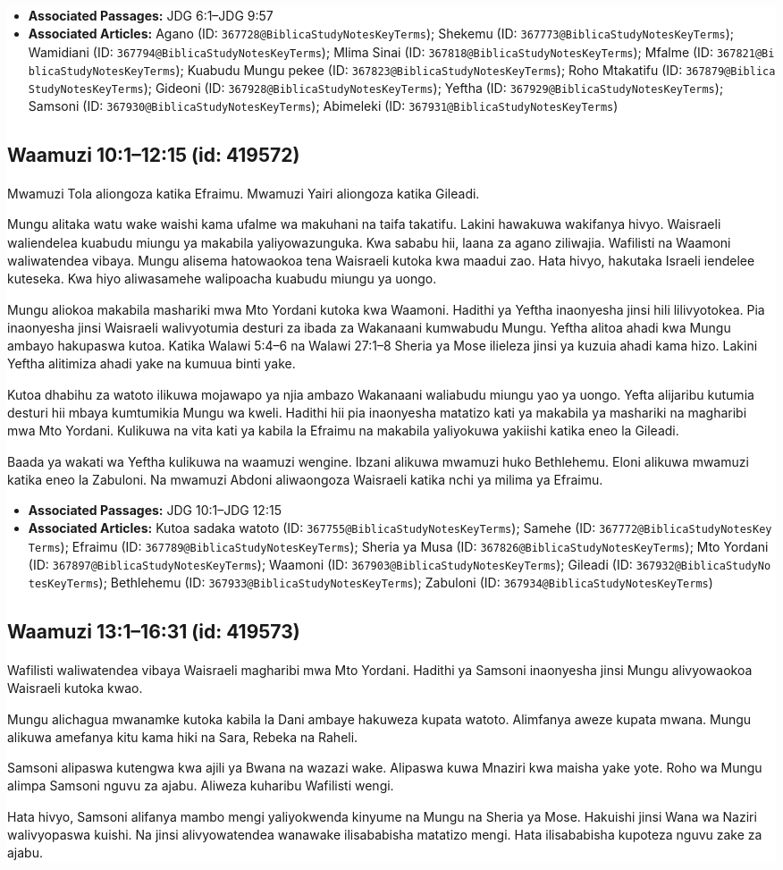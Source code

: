* **Associated Passages:** JDG 6:1–JDG 9:57
* **Associated Articles:** Agano (ID: `367728@BiblicaStudyNotesKeyTerms`); Shekemu  (ID: `367773@BiblicaStudyNotesKeyTerms`); Wamidiani (ID: `367794@BiblicaStudyNotesKeyTerms`); Mlima Sinai (ID: `367818@BiblicaStudyNotesKeyTerms`); Mfalme (ID: `367821@BiblicaStudyNotesKeyTerms`); Kuabudu Mungu pekee (ID: `367823@BiblicaStudyNotesKeyTerms`); Roho Mtakatifu (ID: `367879@BiblicaStudyNotesKeyTerms`); Gideoni (ID: `367928@BiblicaStudyNotesKeyTerms`); Yeftha (ID: `367929@BiblicaStudyNotesKeyTerms`); Samsoni (ID: `367930@BiblicaStudyNotesKeyTerms`); Abimeleki (ID: `367931@BiblicaStudyNotesKeyTerms`)

## Waamuzi 10:1–12:15 (id: 419572)

Mwamuzi Tola aliongoza katika Efraimu. Mwamuzi Yairi aliongoza katika Gileadi.

Mungu alitaka watu wake waishi kama ufalme wa makuhani na taifa takatifu. Lakini hawakuwa wakifanya hivyo. Waisraeli waliendelea kuabudu miungu ya makabila yaliyowazunguka. Kwa sababu hii, laana za agano ziliwajia. Wafilisti na Waamoni waliwatendea vibaya. Mungu alisema hatowaokoa tena Waisraeli kutoka kwa maadui zao. Hata hivyo, hakutaka Israeli iendelee kuteseka. Kwa hiyo aliwasamehe walipoacha kuabudu miungu ya uongo.

Mungu aliokoa makabila mashariki mwa Mto Yordani kutoka kwa Waamoni. Hadithi ya Yeftha inaonyesha jinsi hili lilivyotokea. Pia inaonyesha jinsi Waisraeli walivyotumia desturi za ibada za Wakanaani kumwabudu Mungu. Yeftha alitoa ahadi kwa Mungu ambayo hakupaswa kutoa. Katika Walawi 5:4–6 na Walawi 27:1–8 Sheria ya Mose ilieleza jinsi ya kuzuia ahadi kama hizo. Lakini Yeftha alitimiza ahadi yake na kumuua binti yake.

Kutoa dhabihu za watoto ilikuwa mojawapo ya njia ambazo Wakanaani waliabudu miungu yao ya uongo. Yefta alijaribu kutumia desturi hii mbaya kumtumikia Mungu wa kweli. Hadithi hii pia inaonyesha matatizo kati ya makabila ya mashariki na magharibi mwa Mto Yordani. Kulikuwa na vita kati ya kabila la Efraimu na makabila yaliyokuwa yakiishi katika eneo la Gileadi.

Baada ya wakati wa Yeftha kulikuwa na waamuzi wengine. Ibzani alikuwa mwamuzi huko Bethlehemu. Eloni alikuwa mwamuzi katika eneo la Zabuloni. Na mwamuzi Abdoni aliwaongoza Waisraeli katika nchi ya milima ya Efraimu.

* **Associated Passages:** JDG 10:1–JDG 12:15
* **Associated Articles:** Kutoa sadaka  watoto (ID: `367755@BiblicaStudyNotesKeyTerms`); Samehe (ID: `367772@BiblicaStudyNotesKeyTerms`); Efraimu (ID: `367789@BiblicaStudyNotesKeyTerms`); Sheria ya Musa (ID: `367826@BiblicaStudyNotesKeyTerms`); Mto Yordani (ID: `367897@BiblicaStudyNotesKeyTerms`); Waamoni (ID: `367903@BiblicaStudyNotesKeyTerms`); Gileadi (ID: `367932@BiblicaStudyNotesKeyTerms`); Bethlehemu (ID: `367933@BiblicaStudyNotesKeyTerms`); Zabuloni (ID: `367934@BiblicaStudyNotesKeyTerms`)

## Waamuzi 13:1–16:31 (id: 419573)

Wafilisti waliwatendea vibaya Waisraeli magharibi mwa Mto Yordani. Hadithi ya Samsoni inaonyesha jinsi Mungu alivyowaokoa Waisraeli kutoka kwao.

Mungu alichagua mwanamke kutoka kabila la Dani ambaye hakuweza kupata watoto. Alimfanya aweze kupata mwana. Mungu alikuwa amefanya kitu kama hiki na Sara, Rebeka na Raheli.

Samsoni alipaswa kutengwa kwa ajili ya Bwana na wazazi wake. Alipaswa kuwa Mnaziri kwa maisha yake yote. Roho wa Mungu alimpa Samsoni nguvu za ajabu. Aliweza kuharibu Wafilisti wengi.

Hata hivyo, Samsoni alifanya mambo mengi yaliyokwenda kinyume na Mungu na Sheria ya Mose. Hakuishi jinsi Wana wa Naziri walivyopaswa kuishi. Na jinsi alivyowatendea wanawake ilisababisha matatizo mengi. Hata ilisababisha kupoteza nguvu zake za ajabu.
